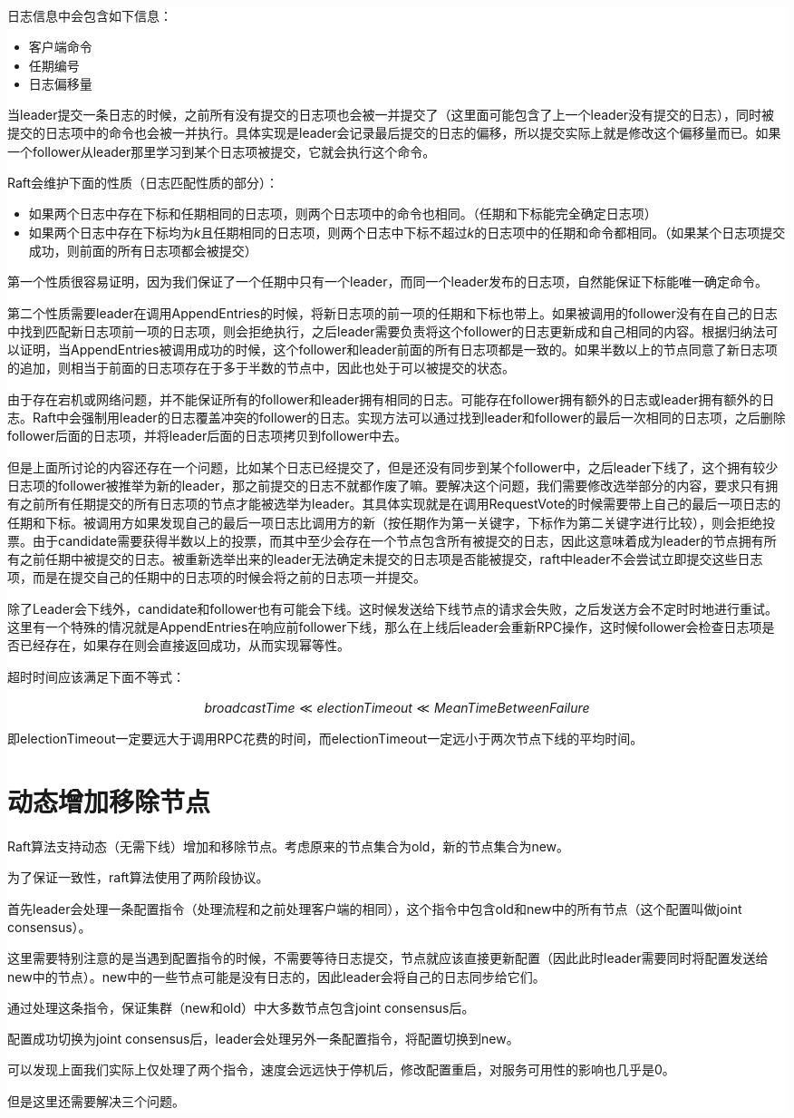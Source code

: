 日志信息中会包含如下信息：

- 客户端命令
- 任期编号
- 日志偏移量

当leader提交一条日志的时候，之前所有没有提交的日志项也会被一并提交了（这里面可能包含了上一个leader没有提交的日志），同时被提交的日志项中的命令也会被一并执行。具体实现是leader会记录最后提交的日志的偏移，所以提交实际上就是修改这个偏移量而已。如果一个follower从leader那里学习到某个日志项被提交，它就会执行这个命令。

Raft会维护下面的性质（日志匹配性质的部分）：

- 如果两个日志中存在下标和任期相同的日志项，则两个日志项中的命令也相同。（任期和下标能完全确定日志项）
- 如果两个日志中存在下标均为$k$且任期相同的日志项，则两个日志中下标不超过$k$的日志项中的任期和命令都相同。（如果某个日志项提交成功，则前面的所有日志项都会被提交）


第一个性质很容易证明，因为我们保证了一个任期中只有一个leader，而同一个leader发布的日志项，自然能保证下标能唯一确定命令。

第二个性质需要leader在调用AppendEntries的时候，将新日志项的前一项的任期和下标也带上。如果被调用的follower没有在自己的日志中找到匹配新日志项前一项的日志项，则会拒绝执行，之后leader需要负责将这个follower的日志更新成和自己相同的内容。根据归纳法可以证明，当AppendEntries被调用成功的时候，这个follower和leader前面的所有日志项都是一致的。如果半数以上的节点同意了新日志项的追加，则相当于前面的日志项存在于多于半数的节点中，因此也处于可以被提交的状态。

由于存在宕机或网络问题，并不能保证所有的follower和leader拥有相同的日志。可能存在follower拥有额外的日志或leader拥有额外的日志。Raft中会强制用leader的日志覆盖冲突的follower的日志。实现方法可以通过找到leader和follower的最后一次相同的日志项，之后删除follower后面的日志项，并将leader后面的日志项拷贝到follower中去。

但是上面所讨论的内容还存在一个问题，比如某个日志已经提交了，但是还没有同步到某个follower中，之后leader下线了，这个拥有较少日志项的follower被推举为新的leader，那之前提交的日志不就都作废了嘛。要解决这个问题，我们需要修改选举部分的内容，要求只有拥有之前所有任期提交的所有日志项的节点才能被选举为leader。其具体实现就是在调用RequestVote的时候需要带上自己的最后一项日志的任期和下标。被调用方如果发现自己的最后一项日志比调用方的新（按任期作为第一关键字，下标作为第二关键字进行比较），则会拒绝投票。由于candidate需要获得半数以上的投票，而其中至少会存在一个节点包含所有被提交的日志，因此这意味着成为leader的节点拥有所有之前任期中被提交的日志。被重新选举出来的leader无法确定未提交的日志项是否能被提交，raft中leader不会尝试立即提交这些日志项，而是在提交自己的任期中的日志项的时候会将之前的日志项一并提交。

除了Leader会下线外，candidate和follower也有可能会下线。这时候发送给下线节点的请求会失败，之后发送方会不定时时地进行重试。这里有一个特殊的情况就是AppendEntries在响应前follower下线，那么在上线后leader会重新RPC操作，这时候follower会检查日志项是否已经存在，如果存在则会直接返回成功，从而实现幂等性。

超时时间应该满足下面不等式：

$$
broadcastTime\ll electionTimeout\ll MeanTimeBetweenFailure
$$

即electionTimeout一定要远大于调用RPC花费的时间，而electionTimeout一定远小于两次节点下线的平均时间。

# 动态增加移除节点

Raft算法支持动态（无需下线）增加和移除节点。考虑原来的节点集合为old，新的节点集合为new。

为了保证一致性，raft算法使用了两阶段协议。

首先leader会处理一条配置指令（处理流程和之前处理客户端的相同），这个指令中包含old和new中的所有节点（这个配置叫做joint consensus）。

这里需要特别注意的是当遇到配置指令的时候，不需要等待日志提交，节点就应该直接更新配置（因此此时leader需要同时将配置发送给new中的节点）。new中的一些节点可能是没有日志的，因此leader会将自己的日志同步给它们。

通过处理这条指令，保证集群（new和old）中大多数节点包含joint consensus后。

配置成功切换为joint consensus后，leader会处理另外一条配置指令，将配置切换到new。

可以发现上面我们实际上仅处理了两个指令，速度会远远快于停机后，修改配置重启，对服务可用性的影响也几乎是0。

但是这里还需要解决三个问题。
